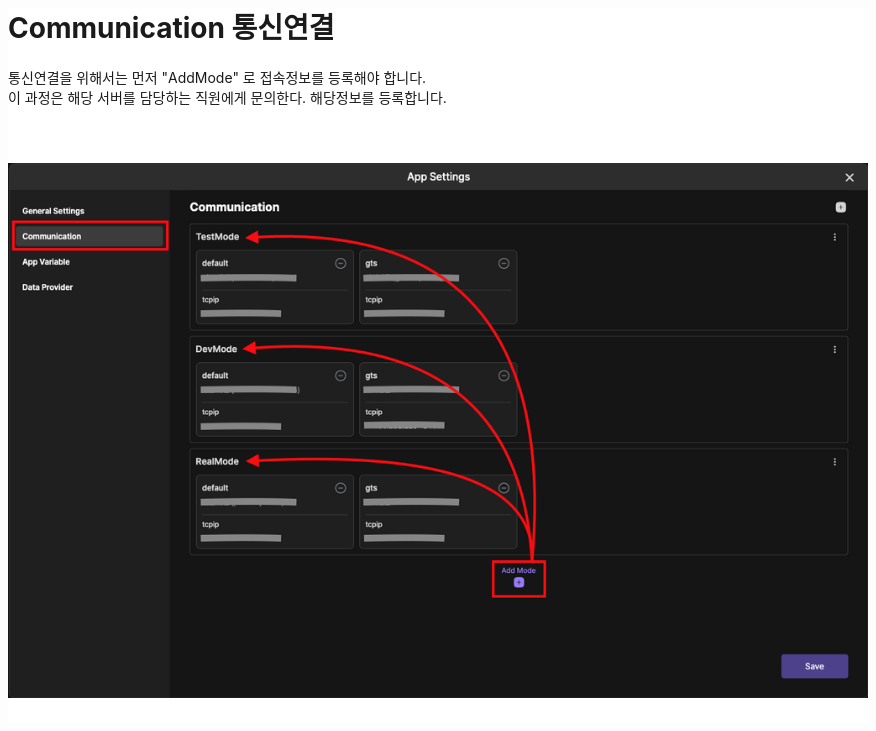 # Communication 통신연결
통신연결을 위해서는 먼저 "AddMode" 로 접속정보를 등록해야 합니다. <br/>
이 과정은 해당 서버를 담당하는 직원에게 문의한다. 해당정보를 등록합니다.

  <br/><br/> 
  <img src="../assets/simple_app/comm01.png"  width="100%"  height="100%"/>
  <br/><br/>